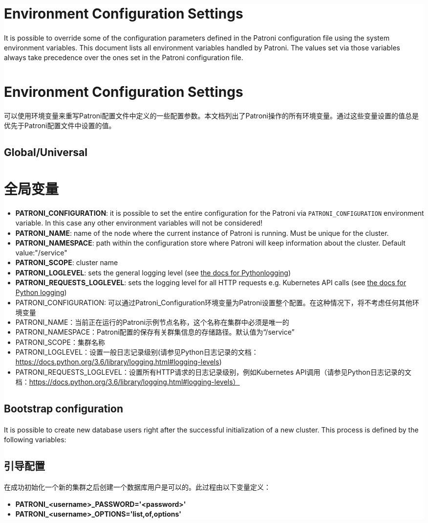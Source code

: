 Environment Configuration Settings
==================================

It is possible to override some of the configuration parameters defined in the Patroni configuration file using the system environment variables. This document lists all environment variables handled by Patroni. The values set via those variables always take precedence over the ones set in the Patroni configuration file.

# Environment Configuration Settings

可以使用环境变量来重写Patroni配置文件中定义的一些配置参数。本文档列出了Patroni操作的所有环境变量。通过这些变量设置的值总是优先于Patroni配置文件中设置的值。

Global/Universal
----------------

# 全局变量

-   **PATRONI\_CONFIGURATION**: it is possible to set the entire configuration for the Patroni via `PATRONI_CONFIGURATION` environment variable. In this case any other environment variables
    will not be considered!
-   **PATRONI\_NAME**: name of the node where the current instance of Patroni is running. Must be unique for the cluster.
-   **PATRONI\_NAMESPACE**: path within the configuration store where Patroni will keep information about the cluster. Default value:"/service"
-   **PATRONI\_SCOPE**: cluster name
-   **PATRONI\_LOGLEVEL**: sets the general logging level (see [the docs
    for Pythonlogging](https://docs.python.org/3.6/library/logging.html#levels))
-   **PATRONI\_REQUESTS\_LOGLEVEL**: sets the logging level for all HTTP requests e.g. Kubernetes API calls (see [the docs for Python logging](https://docs.python.org/3.6/library/logging.html#levels))
-   PATRONI_CONFIGURATION: 可以通过Patroni_Configuration环境变量为Patroni设置整个配置。在这种情况下，将不考虑任何其他环境变量
-   PATRONI_NAME：当前正在运行的Patroni示例节点名称，这个名称在集群中必须是唯一的
-   PATRONI_NAMESPACE：Patroni配置的保存有关群集信息的存储路径。默认值为“/service”
-   PATRONI_SCOPE：集群名称
-   PATRONI_LOGLEVEL：设置一般日志记录级别(请参见Python日志记录的文档：https://docs.python.org/3.6/library/logging.html#logging-levels)
-   PATRONI_REQUESTS_LOGLEVEL：设置所有HTTP请求的日志记录级别，例如Kubernetes API调用（请参见Python日志记录的文档：https://docs.python.org/3.6/library/logging.html#logging-levels）

Bootstrap configuration
-----------------------

It is possible to create new database users right after the successful
initialization of a new cluster. This process is defined by the
following variables:

## 引导配置

在成功初始化一个新的集群之后创建一个数据库用户是可以的。此过程由以下变量定义：

-   **PATRONI\_&lt;username&gt;\_PASSWORD='&lt;password&gt;'**
-   **PATRONI\_&lt;username&gt;\_OPTIONS='list,of,options'**
